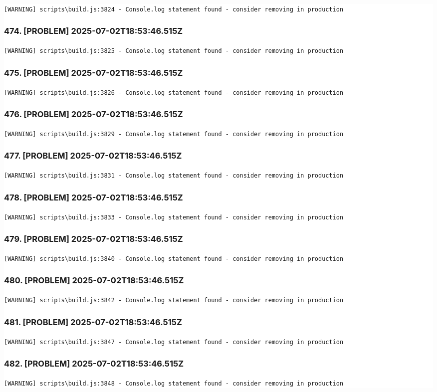 ```
[WARNING] scripts\build.js:3824 - Console.log statement found - consider removing in production
```

### 474. [PROBLEM] 2025-07-02T18:53:46.515Z

```
[WARNING] scripts\build.js:3825 - Console.log statement found - consider removing in production
```

### 475. [PROBLEM] 2025-07-02T18:53:46.515Z

```
[WARNING] scripts\build.js:3826 - Console.log statement found - consider removing in production
```

### 476. [PROBLEM] 2025-07-02T18:53:46.515Z

```
[WARNING] scripts\build.js:3829 - Console.log statement found - consider removing in production
```

### 477. [PROBLEM] 2025-07-02T18:53:46.515Z

```
[WARNING] scripts\build.js:3831 - Console.log statement found - consider removing in production
```

### 478. [PROBLEM] 2025-07-02T18:53:46.515Z

```
[WARNING] scripts\build.js:3833 - Console.log statement found - consider removing in production
```

### 479. [PROBLEM] 2025-07-02T18:53:46.515Z

```
[WARNING] scripts\build.js:3840 - Console.log statement found - consider removing in production
```

### 480. [PROBLEM] 2025-07-02T18:53:46.515Z

```
[WARNING] scripts\build.js:3842 - Console.log statement found - consider removing in production
```

### 481. [PROBLEM] 2025-07-02T18:53:46.515Z

```
[WARNING] scripts\build.js:3847 - Console.log statement found - consider removing in production
```

### 482. [PROBLEM] 2025-07-02T18:53:46.515Z

```
[WARNING] scripts\build.js:3848 - Console.log statement found - consider removing in production
```
